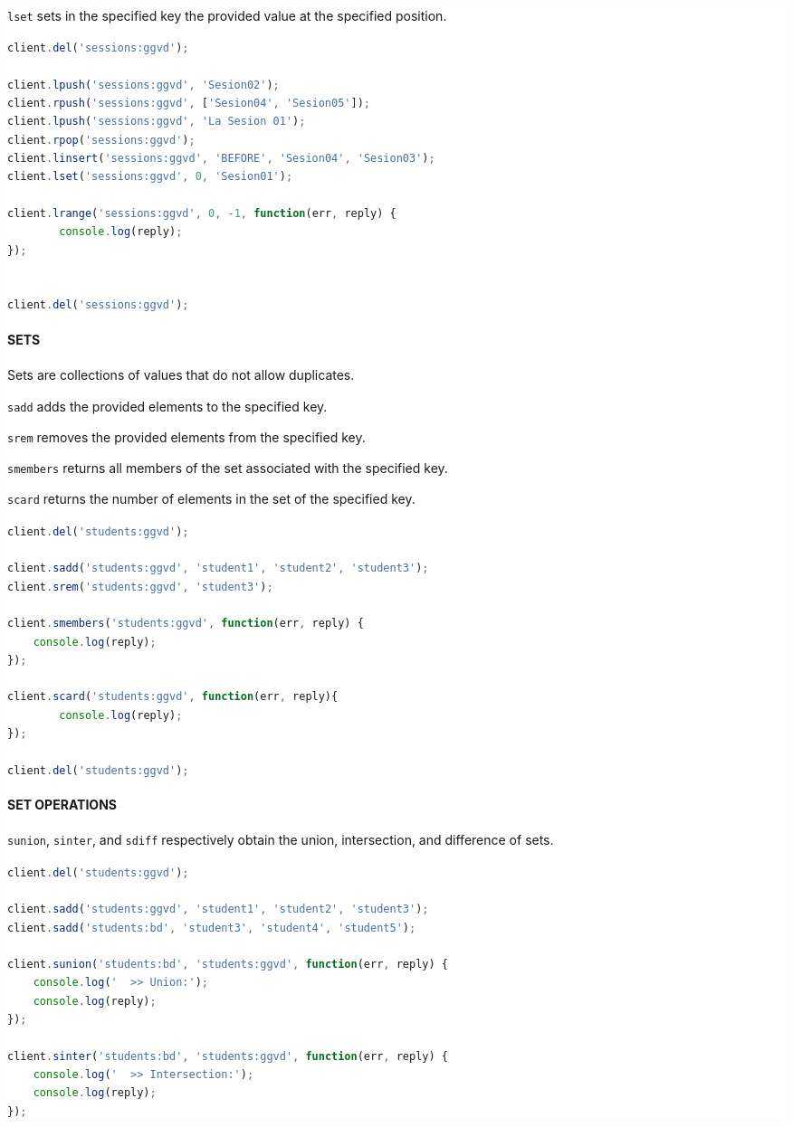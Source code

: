 `lset` sets in the specified key the provided value at the specified position.

```javascript
client.del('sessions:ggvd');

client.lpush('sessions:ggvd', 'Sesion02');
client.rpush('sessions:ggvd', ['Sesion04', 'Sesion05']);
client.lpush('sessions:ggvd', 'La Sesion 01');
client.rpop('sessions:ggvd');
client.linsert('sessions:ggvd', 'BEFORE', 'Sesion04', 'Sesion03');
client.lset('sessions:ggvd', 0, 'Sesion01');

client.lrange('sessions:ggvd', 0, -1, function(err, reply) {
        console.log(reply);
});


client.del('sessions:ggvd');
```

#### SETS

Sets are collections of values that do not allow duplicates.

`sadd` adds the provided elements to the specified key.

`srem` removes the provided elements from the specified key.

`smembers` returns all members of the set associated with the specified key.

`scard` returns the number of elements in the set of the specified key.

```javascript
client.del('students:ggvd');

client.sadd('students:ggvd', 'student1', 'student2', 'student3');
client.srem('students:ggvd', 'student3');

client.smembers('students:ggvd', function(err, reply) {
    console.log(reply);
});

client.scard('students:ggvd', function(err, reply){
        console.log(reply);
});

client.del('students:ggvd');
```

#### SET OPERATIONS

`sunion`, `sinter`, and `sdiff` respectively obtain the union, intersection, and difference of sets.

```javascript
client.del('students:ggvd');

client.sadd('students:ggvd', 'student1', 'student2', 'student3');
client.sadd('students:bd', 'student3', 'student4', 'student5');

client.sunion('students:bd', 'students:ggvd', function(err, reply) {
    console.log('  >> Union:');
    console.log(reply);
});

client.sinter('students:bd', 'students:ggvd', function(err, reply) {
    console.log('  >> Intersection:');
    console.log(reply);
});
```
